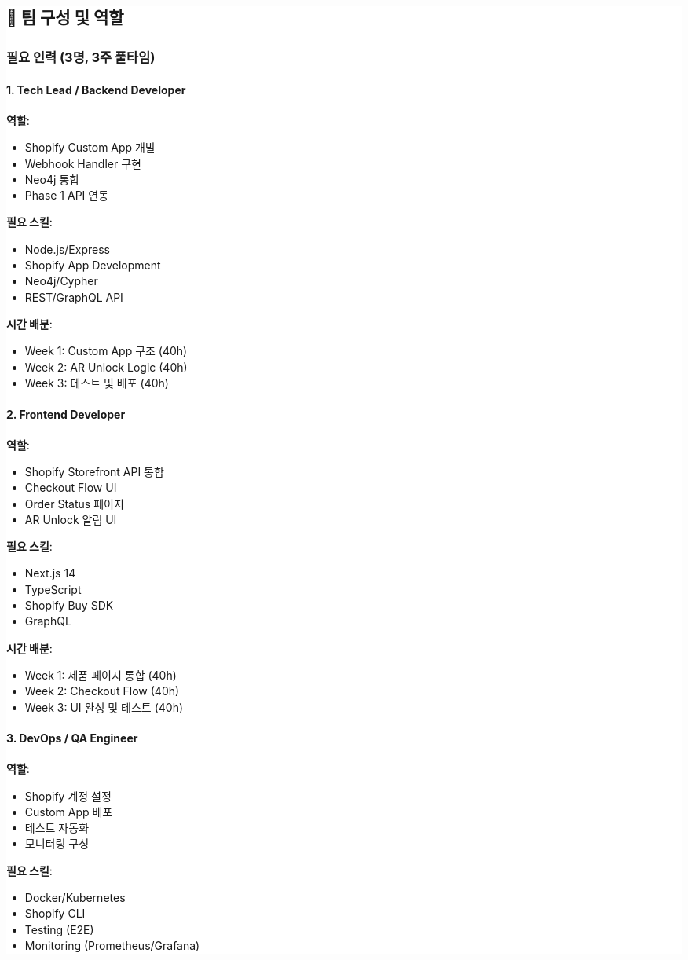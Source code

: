 
## 👥 팀 구성 및 역할

### 필요 인력 (3명, 3주 풀타임)

#### 1. **Tech Lead / Backend Developer**
**역할**:
- Shopify Custom App 개발
- Webhook Handler 구현
- Neo4j 통합
- Phase 1 API 연동

**필요 스킬**:
- Node.js/Express
- Shopify App Development
- Neo4j/Cypher
- REST/GraphQL API

**시간 배분**:
- Week 1: Custom App 구조 (40h)
- Week 2: AR Unlock Logic (40h)
- Week 3: 테스트 및 배포 (40h)

#### 2. **Frontend Developer**
**역할**:
- Shopify Storefront API 통합
- Checkout Flow UI
- Order Status 페이지
- AR Unlock 알림 UI

**필요 스킬**:
- Next.js 14
- TypeScript
- Shopify Buy SDK
- GraphQL

**시간 배분**:
- Week 1: 제품 페이지 통합 (40h)
- Week 2: Checkout Flow (40h)
- Week 3: UI 완성 및 테스트 (40h)

#### 3. **DevOps / QA Engineer**
**역할**:
- Shopify 계정 설정
- Custom App 배포
- 테스트 자동화
- 모니터링 구성

**필요 스킬**:
- Docker/Kubernetes
- Shopify CLI
- Testing (E2E)
- Monitoring (Prometheus/Grafana)
